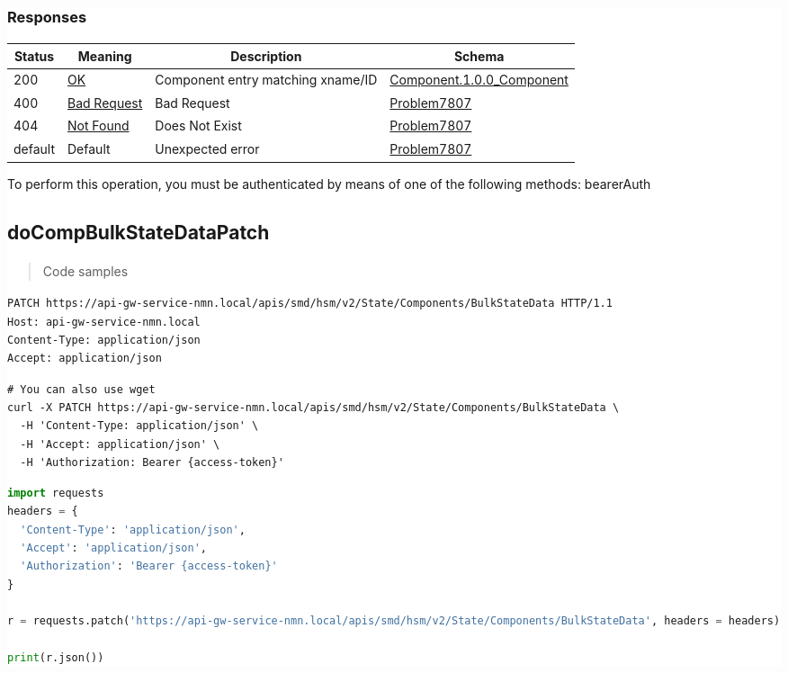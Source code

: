 <h3 id="docomponentbynidget-responses">Responses</h3>

|Status|Meaning|Description|Schema|
|---|---|---|---|
|200|[OK](https://tools.ietf.org/html/rfc7231#section-6.3.1)|Component entry matching xname/ID|[Component.1.0.0_Component](#schemacomponent.1.0.0_component)|
|400|[Bad Request](https://tools.ietf.org/html/rfc7231#section-6.5.1)|Bad Request|[Problem7807](#schemaproblem7807)|
|404|[Not Found](https://tools.ietf.org/html/rfc7231#section-6.5.4)|Does Not Exist|[Problem7807](#schemaproblem7807)|
|default|Default|Unexpected error|[Problem7807](#schemaproblem7807)|

<aside class="warning">
To perform this operation, you must be authenticated by means of one of the following methods:
bearerAuth
</aside>

## doCompBulkStateDataPatch

<a id="opIddoCompBulkStateDataPatch"></a>

> Code samples

```http
PATCH https://api-gw-service-nmn.local/apis/smd/hsm/v2/State/Components/BulkStateData HTTP/1.1
Host: api-gw-service-nmn.local
Content-Type: application/json
Accept: application/json

```

```shell
# You can also use wget
curl -X PATCH https://api-gw-service-nmn.local/apis/smd/hsm/v2/State/Components/BulkStateData \
  -H 'Content-Type: application/json' \
  -H 'Accept: application/json' \
  -H 'Authorization: Bearer {access-token}'

```

```python
import requests
headers = {
  'Content-Type': 'application/json',
  'Accept': 'application/json',
  'Authorization': 'Bearer {access-token}'
}

r = requests.patch('https://api-gw-service-nmn.local/apis/smd/hsm/v2/State/Components/BulkStateData', headers = headers)

print(r.json())

```
